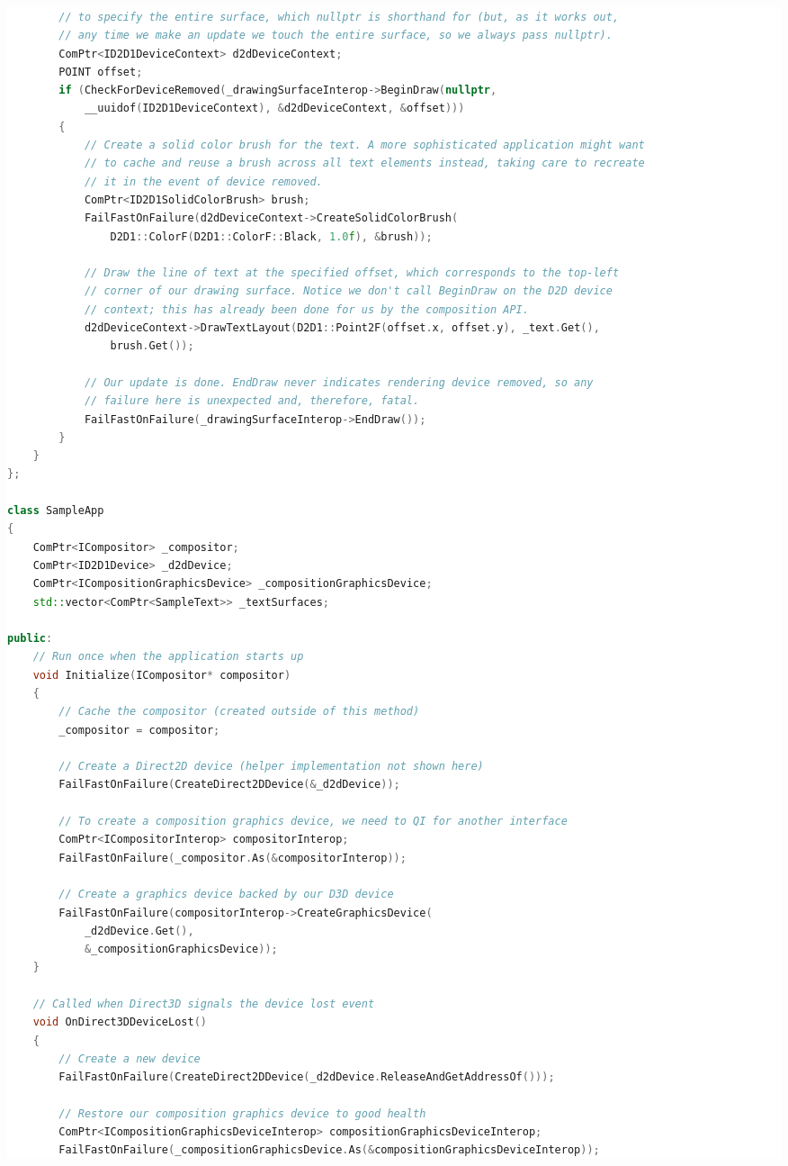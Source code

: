 ```cpp
        // to specify the entire surface, which nullptr is shorthand for (but, as it works out,
        // any time we make an update we touch the entire surface, so we always pass nullptr).
        ComPtr<ID2D1DeviceContext> d2dDeviceContext;
        POINT offset;
        if (CheckForDeviceRemoved(_drawingSurfaceInterop->BeginDraw(nullptr,
            __uuidof(ID2D1DeviceContext), &d2dDeviceContext, &offset)))
        {
            // Create a solid color brush for the text. A more sophisticated application might want
            // to cache and reuse a brush across all text elements instead, taking care to recreate
            // it in the event of device removed.
            ComPtr<ID2D1SolidColorBrush> brush;
            FailFastOnFailure(d2dDeviceContext->CreateSolidColorBrush(
                D2D1::ColorF(D2D1::ColorF::Black, 1.0f), &brush));

            // Draw the line of text at the specified offset, which corresponds to the top-left
            // corner of our drawing surface. Notice we don't call BeginDraw on the D2D device
            // context; this has already been done for us by the composition API.
            d2dDeviceContext->DrawTextLayout(D2D1::Point2F(offset.x, offset.y), _text.Get(),
                brush.Get());

            // Our update is done. EndDraw never indicates rendering device removed, so any
            // failure here is unexpected and, therefore, fatal.
            FailFastOnFailure(_drawingSurfaceInterop->EndDraw());
        }
    }
};

class SampleApp
{
    ComPtr<ICompositor> _compositor;
    ComPtr<ID2D1Device> _d2dDevice;
    ComPtr<ICompositionGraphicsDevice> _compositionGraphicsDevice;
    std::vector<ComPtr<SampleText>> _textSurfaces;

public:
    // Run once when the application starts up
    void Initialize(ICompositor* compositor)
    {
        // Cache the compositor (created outside of this method)
        _compositor = compositor;

        // Create a Direct2D device (helper implementation not shown here)
        FailFastOnFailure(CreateDirect2DDevice(&_d2dDevice));

        // To create a composition graphics device, we need to QI for another interface
        ComPtr<ICompositorInterop> compositorInterop;
        FailFastOnFailure(_compositor.As(&compositorInterop));

        // Create a graphics device backed by our D3D device
        FailFastOnFailure(compositorInterop->CreateGraphicsDevice(
            _d2dDevice.Get(),
            &_compositionGraphicsDevice));
    }

    // Called when Direct3D signals the device lost event
    void OnDirect3DDeviceLost()
    {
        // Create a new device
        FailFastOnFailure(CreateDirect2DDevice(_d2dDevice.ReleaseAndGetAddressOf()));

        // Restore our composition graphics device to good health
        ComPtr<ICompositionGraphicsDeviceInterop> compositionGraphicsDeviceInterop;
        FailFastOnFailure(_compositionGraphicsDevice.As(&compositionGraphicsDeviceInterop));
```